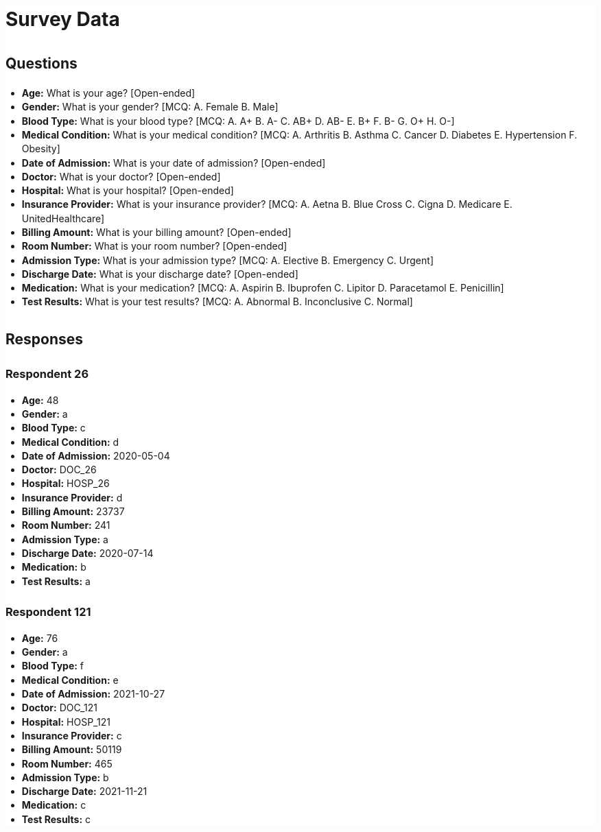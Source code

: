 # Survey Data

## Questions

- **Age:** What is your age? [Open-ended]
- **Gender:** What is your gender? [MCQ: A. Female B. Male]
- **Blood Type:** What is your blood type? [MCQ: A. A+ B. A- C. AB+ D. AB- E. B+ F. B- G. O+ H. O-]
- **Medical Condition:** What is your medical condition? [MCQ: A. Arthritis B. Asthma C. Cancer D. Diabetes E. Hypertension F. Obesity]
- **Date of Admission:** What is your date of admission? [Open-ended]
- **Doctor:** What is your doctor? [Open-ended]
- **Hospital:** What is your hospital? [Open-ended]
- **Insurance Provider:** What is your insurance provider? [MCQ: A. Aetna B. Blue Cross C. Cigna D. Medicare E. UnitedHealthcare]
- **Billing Amount:** What is your billing amount? [Open-ended]
- **Room Number:** What is your room number? [Open-ended]
- **Admission Type:** What is your admission type? [MCQ: A. Elective B. Emergency C. Urgent]
- **Discharge Date:** What is your discharge date? [Open-ended]
- **Medication:** What is your medication? [MCQ: A. Aspirin B. Ibuprofen C. Lipitor D. Paracetamol E. Penicillin]
- **Test Results:** What is your test results? [MCQ: A. Abnormal B. Inconclusive C. Normal]

## Responses

### Respondent 26

- **Age:** 48
- **Gender:** a
- **Blood Type:** c
- **Medical Condition:** d
- **Date of Admission:** 2020-05-04
- **Doctor:** DOC_26
- **Hospital:** HOSP_26
- **Insurance Provider:** d
- **Billing Amount:** 23737
- **Room Number:** 241
- **Admission Type:** a
- **Discharge Date:** 2020-07-14
- **Medication:** b
- **Test Results:** a

### Respondent 121

- **Age:** 76
- **Gender:** a
- **Blood Type:** f
- **Medical Condition:** e
- **Date of Admission:** 2021-10-27
- **Doctor:** DOC_121
- **Hospital:** HOSP_121
- **Insurance Provider:** c
- **Billing Amount:** 50119
- **Room Number:** 465
- **Admission Type:** b
- **Discharge Date:** 2021-11-21
- **Medication:** c
- **Test Results:** c
